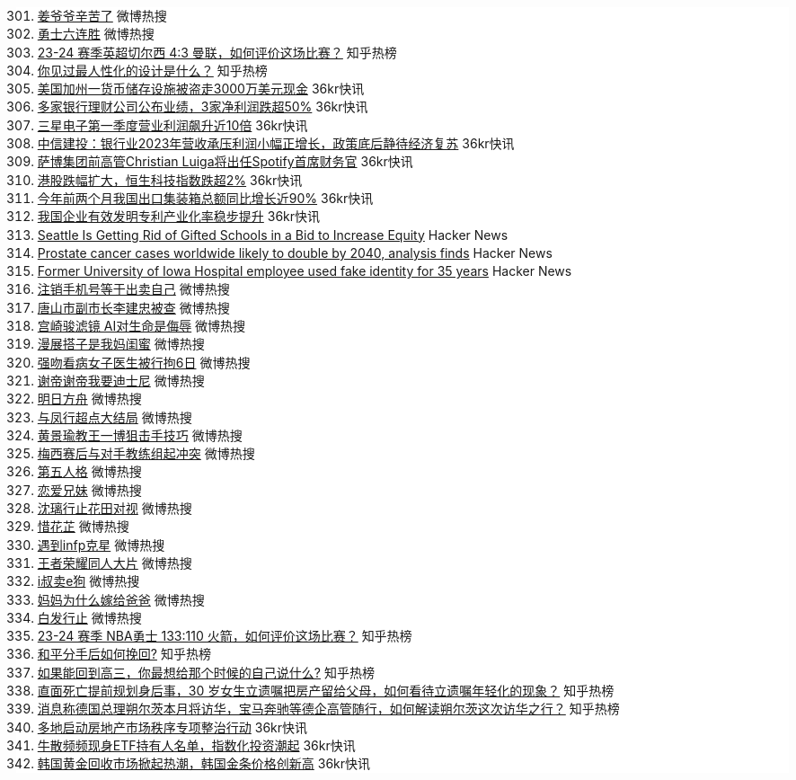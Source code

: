 301. [姜爷爷辛苦了](https://s.weibo.com/weibo?q=%23%E5%A7%9C%E7%88%B7%E7%88%B7%E8%BE%9B%E8%8B%A6%E4%BA%86%23&Refer=top) 微博热搜
302. [勇士六连胜](https://s.weibo.com/weibo?q=%23%E5%8B%87%E5%A3%AB%E5%85%AD%E8%BF%9E%E8%83%9C%23&Refer=top) 微博热搜
303. [23-24 赛季英超切尔西 4:3 曼联，如何评价这场比赛？](https://www.zhihu.com/question/651728576) 知乎热榜
304. [你见过最人性化的设计是什么？](https://www.zhihu.com/question/31524027) 知乎热榜
305. [美国加州一货币储存设施被盗走3000万美元现金](https://www.36kr.com/newsflashes/2719885968144517) 36kr快讯
306. [多家银行理财公司公布业绩，3家净利润跌超50%](https://www.36kr.com/newsflashes/2719916879460486) 36kr快讯
307. [三星电子第一季度营业利润飙升近10倍](https://www.36kr.com/newsflashes/2719921547688065) 36kr快讯
308. [中信建投：银行业2023年营收承压利润小幅正增长，政策底后静待经济复苏](https://www.36kr.com/newsflashes/2719925304080258) 36kr快讯
309. [萨博集团前高管Christian Luiga将出任Spotify首席财务官](https://www.36kr.com/newsflashes/2719926583687299) 36kr快讯
310. [港股跌幅扩大，恒生科技指数跌超2%](https://www.36kr.com/newsflashes/2719958179281027) 36kr快讯
311. [今年前两个月我国出口集装箱总额同比增长近90%](https://www.36kr.com/newsflashes/2719929490405248) 36kr快讯
312. [我国企业有效发明专利产业化率稳步提升](https://www.36kr.com/newsflashes/2719931317892997) 36kr快讯
313. [Seattle Is Getting Rid of Gifted Schools in a Bid to Increase Equity](https://reason.com/2024/04/04/seattle-is-getting-rid-of-gifted-schools-in-a-bid-to-increase-equity/) Hacker News
314. [Prostate cancer cases worldwide likely to double by 2040, analysis finds](https://www.theguardian.com/society/2024/apr/04/prostate-cancer-cases-worldwide-diagnoses-deaths-2040-study) Hacker News
315. [Former University of Iowa Hospital employee used fake identity for 35 years](https://www.thegazette.com/crime-courts/former-university-of-iowa-hospital-employee-used-fake-identity-for-35-years/) Hacker News
316. [注销手机号等于出卖自己](https://s.weibo.com/weibo?q=%23%E6%B3%A8%E9%94%80%E6%89%8B%E6%9C%BA%E5%8F%B7%E7%AD%89%E4%BA%8E%E5%87%BA%E5%8D%96%E8%87%AA%E5%B7%B1%23&Refer=top) 微博热搜
317. [唐山市副市长李建忠被查](https://s.weibo.com/weibo?q=%23%E5%94%90%E5%B1%B1%E5%B8%82%E5%89%AF%E5%B8%82%E9%95%BF%E6%9D%8E%E5%BB%BA%E5%BF%A0%E8%A2%AB%E6%9F%A5%23&Refer=top) 微博热搜
318. [宫崎骏滤镜 AI对生命是侮辱](https://s.weibo.com/weibo?q=%23%E5%AE%AB%E5%B4%8E%E9%AA%8F%E6%BB%A4%E9%95%9C+AI%E5%AF%B9%E7%94%9F%E5%91%BD%E6%98%AF%E4%BE%AE%E8%BE%B1%23&Refer=top) 微博热搜
319. [漫展搭子是我妈闺蜜](https://s.weibo.com/weibo?q=%23%E6%BC%AB%E5%B1%95%E6%90%AD%E5%AD%90%E6%98%AF%E6%88%91%E5%A6%88%E9%97%BA%E8%9C%9C%23&Refer=top) 微博热搜
320. [强吻看病女子医生被行拘6日](https://s.weibo.com/weibo?q=%23%E5%BC%BA%E5%90%BB%E7%9C%8B%E7%97%85%E5%A5%B3%E5%AD%90%E5%8C%BB%E7%94%9F%E8%A2%AB%E8%A1%8C%E6%8B%986%E6%97%A5%23&Refer=top) 微博热搜
321. [谢帝谢帝我要迪士尼](https://s.weibo.com/weibo?q=%23%E8%B0%A2%E5%B8%9D%E8%B0%A2%E5%B8%9D%E6%88%91%E8%A6%81%E8%BF%AA%E5%A3%AB%E5%B0%BC%23&Refer=top) 微博热搜
322. [明日方舟](https://s.weibo.com/weibo?q=%23%E6%98%8E%E6%97%A5%E6%96%B9%E8%88%9F%23&Refer=top) 微博热搜
323. [与凤行超点大结局](https://s.weibo.com/weibo?q=%23%E4%B8%8E%E5%87%A4%E8%A1%8C%E8%B6%85%E7%82%B9%E5%A4%A7%E7%BB%93%E5%B1%80%23&Refer=top) 微博热搜
324. [黄景瑜教王一博狙击手技巧](https://s.weibo.com/weibo?q=%23%E9%BB%84%E6%99%AF%E7%91%9C%E6%95%99%E7%8E%8B%E4%B8%80%E5%8D%9A%E7%8B%99%E5%87%BB%E6%89%8B%E6%8A%80%E5%B7%A7%23&Refer=top) 微博热搜
325. [梅西赛后与对手教练组起冲突](https://s.weibo.com/weibo?q=%23%E6%A2%85%E8%A5%BF%E8%B5%9B%E5%90%8E%E4%B8%8E%E5%AF%B9%E6%89%8B%E6%95%99%E7%BB%83%E7%BB%84%E8%B5%B7%E5%86%B2%E7%AA%81%23&Refer=top) 微博热搜
326. [第五人格](https://s.weibo.com/weibo?q=%23%E7%AC%AC%E4%BA%94%E4%BA%BA%E6%A0%BC%23&Refer=top) 微博热搜
327. [恋爱兄妹](https://s.weibo.com/weibo?q=%23%E6%81%8B%E7%88%B1%E5%85%84%E5%A6%B9%23&Refer=top) 微博热搜
328. [沈璃行止花田对视](https://s.weibo.com/weibo?q=%23%E6%B2%88%E7%92%83%E8%A1%8C%E6%AD%A2%E8%8A%B1%E7%94%B0%E5%AF%B9%E8%A7%86%23&Refer=top) 微博热搜
329. [惜花芷](https://s.weibo.com/weibo?q=%23%E6%83%9C%E8%8A%B1%E8%8A%B7%23&Refer=top) 微博热搜
330. [遇到infp克星](https://s.weibo.com/weibo?q=%23%E9%81%87%E5%88%B0infp%E5%85%8B%E6%98%9F%23&Refer=top) 微博热搜
331. [王者荣耀同人大片](https://s.weibo.com/weibo?q=%23%E7%8E%8B%E8%80%85%E8%8D%A3%E8%80%80%E5%90%8C%E4%BA%BA%E5%A4%A7%E7%89%87%23&Refer=top) 微博热搜
332. [i叔卖e狗](https://s.weibo.com/weibo?q=%23i%E5%8F%94%E5%8D%96e%E7%8B%97%23&Refer=top) 微博热搜
333. [妈妈为什么嫁给爸爸](https://s.weibo.com/weibo?q=%23%E5%A6%88%E5%A6%88%E4%B8%BA%E4%BB%80%E4%B9%88%E5%AB%81%E7%BB%99%E7%88%B8%E7%88%B8%23&Refer=top) 微博热搜
334. [白发行止](https://s.weibo.com/weibo?q=%23%E7%99%BD%E5%8F%91%E8%A1%8C%E6%AD%A2%23&Refer=top) 微博热搜
335. [23-24 赛季 NBA勇士 133:110 火箭，如何评价这场比赛？](https://www.zhihu.com/question/651745239) 知乎热榜
336. [和平分手后如何挽回?](https://www.zhihu.com/question/649346286) 知乎热榜
337. [如果能回到高三，你最想给那个时候的自己说什么?](https://www.zhihu.com/question/633489774) 知乎热榜
338. [直面死亡提前规划身后事，30 岁女生立遗嘱把房产留给父母，如何看待立遗嘱年轻化的现象？](https://www.zhihu.com/question/651674284) 知乎热榜
339. [消息称德国总理朔尔茨本月将访华，宝马奔驰等德企高管随行，如何解读朔尔茨这次访华之行？](https://www.zhihu.com/question/651754159) 知乎热榜
340. [多地启动房地产市场秩序专项整治行动](https://www.36kr.com/newsflashes/2719979217516676) 36kr快讯
341. [牛散频频现身ETF持有人名单，指数化投资潮起](https://www.36kr.com/newsflashes/2719933680334722) 36kr快讯
342. [韩国黄金回收市场掀起热潮，韩国金条价格创新高](https://www.36kr.com/newsflashes/2719974996129666) 36kr快讯